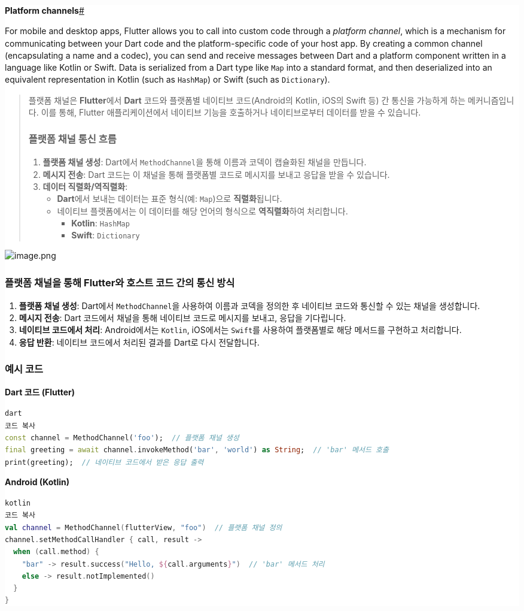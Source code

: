 **Platform channels**[#](https://docs.flutter.dev/resources/architectural-overview#platform-channels)

For mobile and desktop apps, Flutter allows you to call into custom code through a *platform channel*, which is a mechanism for communicating between your Dart code and the platform-specific code of your host app. By creating a common channel (encapsulating a name and a codec), you can send and receive messages between Dart and a platform component written in a language like Kotlin or Swift. Data is serialized from a Dart type like `Map` into a standard format, and then deserialized into an equivalent representation in Kotlin (such as `HashMap`) or Swift (such as `Dictionary`).

> 
> 
> 
> 플랫폼 채널은 **Flutter**에서 **Dart** 코드와 플랫폼별 네이티브 코드(Android의 Kotlin, iOS의 Swift 등) 간 통신을 가능하게 하는 메커니즘입니다. 이를 통해, Flutter 애플리케이션에서 네이티브 기능을 호출하거나 네이티브로부터 데이터를 받을 수 있습니다.
> 
> ### **플랫폼 채널 통신 흐름**
> 
> 1. **플랫폼 채널 생성**: Dart에서 `MethodChannel`을 통해 이름과 코덱이 캡슐화된 채널을 만듭니다.
> 2. **메시지 전송**: Dart 코드는 이 채널을 통해 플랫폼별 코드로 메시지를 보내고 응답을 받을 수 있습니다.
> 3. **데이터 직렬화/역직렬화**:
>     - **Dart**에서 보내는 데이터는 표준 형식(예: `Map`)으로 **직렬화**됩니다.
>     - 네이티브 플랫폼에서는 이 데이터를 해당 언어의 형식으로 **역직렬화**하여 처리합니다.
>         - **Kotlin**: `HashMap`
>         - **Swift**: `Dictionary`

![image.png](https://prod-files-secure.s3.us-west-2.amazonaws.com/638f156c-ab35-4f7a-9b1f-c5ded03b6195/0dbc6fa2-dea5-4a64-8898-1bb2cc1d5945/image.png)

### **플랫폼 채널을 통해 Flutter와 호스트 코드 간의 통신 방식**

1. **플랫폼 채널 생성**: Dart에서 `MethodChannel`을 사용하여 이름과 코덱을 정의한 후 네이티브 코드와 통신할 수 있는 채널을 생성합니다.
2. **메시지 전송**: Dart 코드에서 채널을 통해 네이티브 코드로 메시지를 보내고, 응답을 기다립니다.
3. **네이티브 코드에서 처리**: Android에서는 `Kotlin`, iOS에서는 `Swift`를 사용하여 플랫폼별로 해당 메서드를 구현하고 처리합니다.
4. **응답 반환**: 네이티브 코드에서 처리된 결과를 Dart로 다시 전달합니다.

### **예시 코드**

**Dart 코드 (Flutter)**

```dart
dart
코드 복사
const channel = MethodChannel('foo');  // 플랫폼 채널 생성
final greeting = await channel.invokeMethod('bar', 'world') as String;  // 'bar' 메서드 호출
print(greeting);  // 네이티브 코드에서 받은 응답 출력

```

**Android (Kotlin)**

```kotlin
kotlin
코드 복사
val channel = MethodChannel(flutterView, "foo")  // 플랫폼 채널 정의
channel.setMethodCallHandler { call, result ->
  when (call.method) {
    "bar" -> result.success("Hello, ${call.arguments}")  // 'bar' 메서드 처리
    else -> result.notImplemented()
  }
}

```
